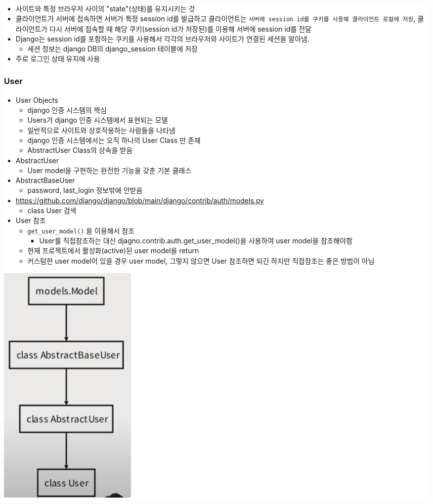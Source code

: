 - 사이트와 특정 브라우저 사이의 "state"(상태)를 유지시키는 것
- 클라이언트가 서버에 접속하면 서버가 특정 session id를 발급하고 클라이언트는 `서버에 session id를 쿠키를 사용해 클라이언트 로컬에 저장`, 클라이언트가 다시 서버에 접속할 때 해당 쿠키(session id가 저장된)를 이용해 서버에 session id를 전달
- Django는 session id를 포함하는 쿠키를 사용해서 각각의 브라우저와 사이트가 연결된 세션을 알아냄. 
  - 세션 정보는 django DB의 django_session 테이블에 저장
- 주로 로그인 상태 유지에 사용



### User

- User Objects
  - django 인증 시스템의 핵심
  - Users가 django 인증 시스템에서 표현되는 모델
  - 일반적으로 사이트와 상호작용하는 사람들을 나타냄
  - django 인증 시스템에서는 오직 하나의 User Class 만 존재
  - AbstractUser Class의 상속을 받음
- AbstractUser
  - User model을 구현하는 완전한 기능을 갖춘 기본 클래스
- AbstractBaseUser
  - password, last_login 정보밖에 안받음
- https://github.com/django/django/blob/main/django/contrib/auth/models.py
  - class User 검색
- User 참조
  - `get_user_model()` 을 이용해서 참조
    - User를 직접참조하는 대신 djagno.contrib.auth.get_user_model()을 사용하여 user model을 참조해야함
  - 현재 프로젝트에서 활성화(active)된 user model을 return
  - 커스텀한 user model이 있을 경우 user model, 그렇지 않으면 User 참조하면 되긴 하지만 직접참조는 좋은 방법이 아님

![](../images/6bfade4c-cd45-40dd-af78-c419b53ecf4a-image-20210322165124805.png)
